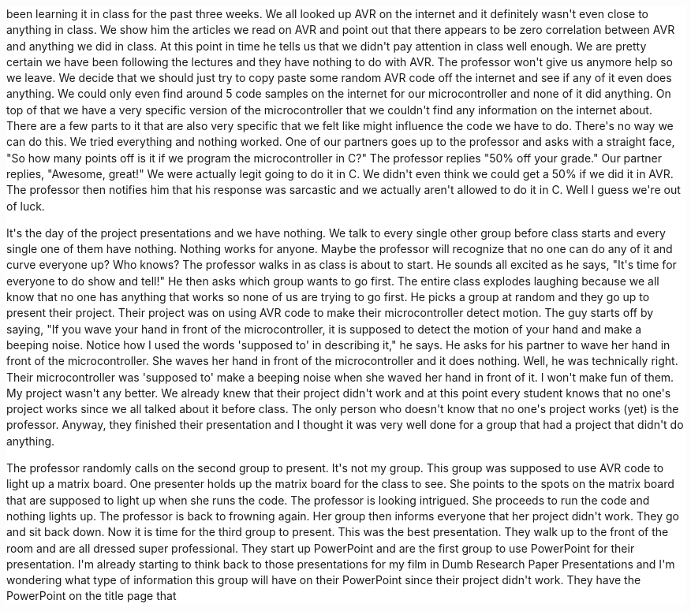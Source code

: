 been learning it in class for the past three weeks. We all looked up AVR
on the internet and it definitely wasn\'t even close to anything in
class. We show him the articles we read on AVR and point out that there
appears to be zero correlation between AVR and anything we did in class.
At this point in time he tells us that we didn\'t pay attention in class
well enough. We are pretty certain we have been following the lectures
and they have nothing to do with AVR. The professor won\'t give us
anymore help so we leave. We decide that we should just try to copy
paste some random AVR code off the internet and see if any of it even
does anything. We could only even find around 5 code samples on the
internet for our microcontroller and none of it did anything. On top of
that we have a very specific version of the microcontroller that we
couldn\'t find any information on the internet about. There are a few
parts to it that are also very specific that we felt like might
influence the code we have to do. There\'s no way we can do this. We
tried everything and nothing worked. One of our partners goes up to the
professor and asks with a straight face, \"So how many points off is it
if we program the microcontroller in C?\" The professor replies \"50%
off your grade.\" Our partner replies, \"Awesome, great!\" We were
actually legit going to do it in C. We didn\'t even think we could get a
50% if we did it in AVR. The professor then notifies him that his
response was sarcastic and we actually aren\'t allowed to do it in C.
Well I guess we\'re out of luck.

It\'s the day of the project presentations and we have nothing. We talk
to every single other group before class starts and every single one of
them have nothing. Nothing works for anyone. Maybe the professor will
recognize that no one can do any of it and curve everyone up? Who knows?
The professor walks in as class is about to start. He sounds all excited
as he says, \"It\'s time for everyone to do show and tell!\" He then
asks which group wants to go first. The entire class explodes laughing
because we all know that no one has anything that works so none of us
are trying to go first. He picks a group at random and they go up to
present their project. Their project was on using AVR code to make their
microcontroller detect motion. The guy starts off by saying, \"If you
wave your hand in front of the microcontroller, it is supposed to detect
the motion of your hand and make a beeping noise. Notice how I used the
words \'supposed to\' in describing it,\" he says. He asks for his
partner to wave her hand in front of the microcontroller. She waves her
hand in front of the microcontroller and it does nothing. Well, he was
technically right. Their microcontroller was \'supposed to\' make a
beeping noise when she waved her hand in front of it. I won\'t make fun
of them. My project wasn\'t any better. We already knew that their
project didn\'t work and at this point every student knows that no
one\'s project works since we all talked about it before class. The only
person who doesn\'t know that no one\'s project works (yet) is the
professor. Anyway, they finished their presentation and I thought it was
very well done for a group that had a project that didn\'t do anything.

The professor randomly calls on the second group to present. It\'s not
my group. This group was supposed to use AVR code to light up a matrix
board. One presenter holds up the matrix board for the class to see. She
points to the spots on the matrix board that are supposed to light up
when she runs the code. The professor is looking intrigued. She proceeds
to run the code and nothing lights up. The professor is back to frowning
again. Her group then informs everyone that her project didn\'t work.
They go and sit back down. Now it is time for the third group to
present. This was the best presentation. They walk up to the front of
the room and are all dressed super professional. They start up
PowerPoint and are the first group to use PowerPoint for their
presentation. I\'m already starting to think back to those presentations
for my film in Dumb Research Paper Presentations and I\'m wondering what
type of information this group will have on their PowerPoint since their
project didn\'t work. They have the PowerPoint on the title page that